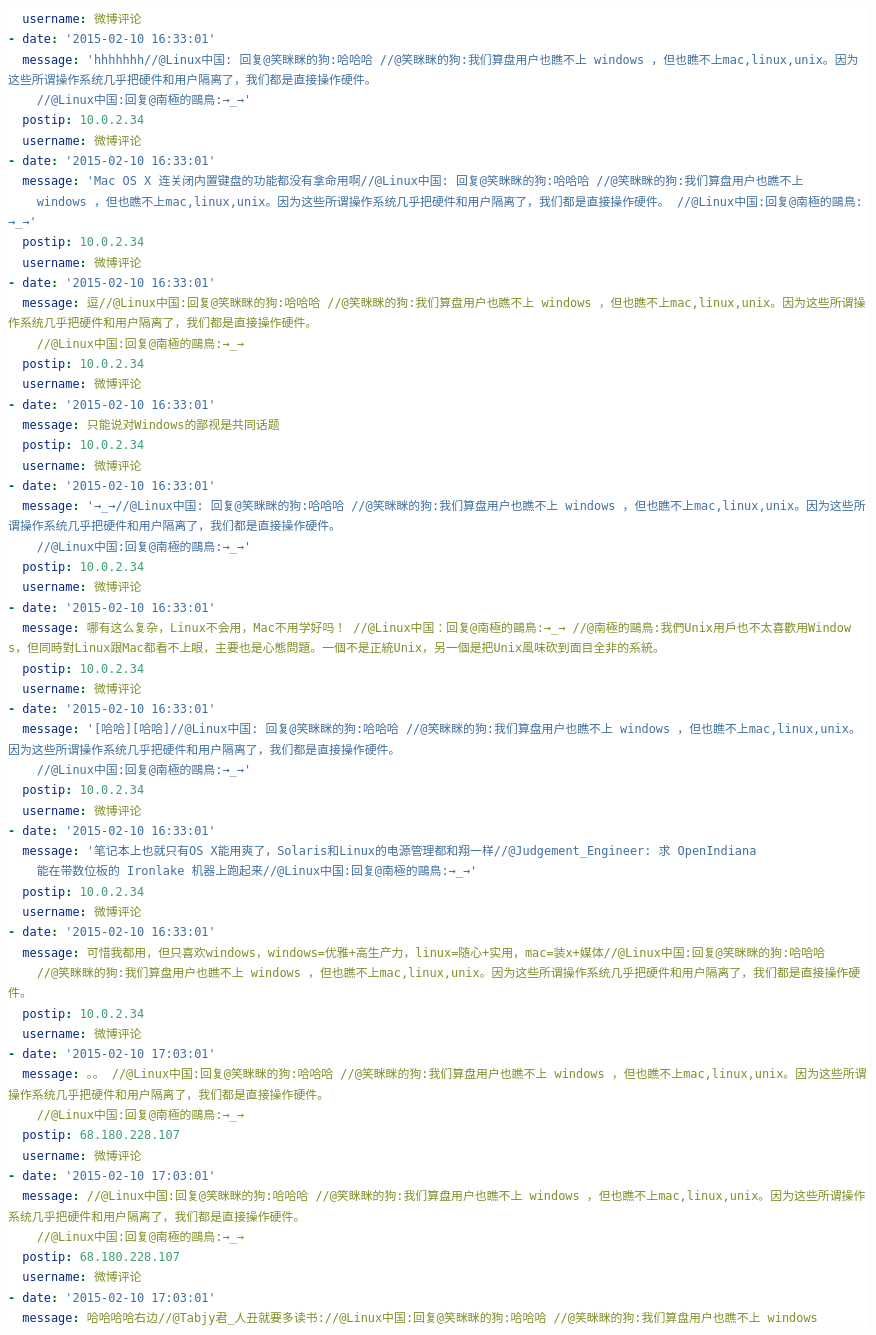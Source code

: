 ```yaml
  username: 微博评论
- date: '2015-02-10 16:33:01'
  message: 'hhhhhhh//@Linux中国: 回复@笑眯眯的狗:哈哈哈 //@笑眯眯的狗:我们算盘用户也瞧不上 windows ，但也瞧不上mac,linux,unix。因为这些所谓操作系统几乎把硬件和用户隔离了，我们都是直接操作硬件。
    //@Linux中国:回复@南極的鷗鳥:→_→'
  postip: 10.0.2.34
  username: 微博评论
- date: '2015-02-10 16:33:01'
  message: 'Mac OS X 连关闭内置键盘的功能都没有拿命用啊//@Linux中国: 回复@笑眯眯的狗:哈哈哈 //@笑眯眯的狗:我们算盘用户也瞧不上
    windows ，但也瞧不上mac,linux,unix。因为这些所谓操作系统几乎把硬件和用户隔离了，我们都是直接操作硬件。 //@Linux中国:回复@南極的鷗鳥:→_→'
  postip: 10.0.2.34
  username: 微博评论
- date: '2015-02-10 16:33:01'
  message: 逗//@Linux中国:回复@笑眯眯的狗:哈哈哈 //@笑眯眯的狗:我们算盘用户也瞧不上 windows ，但也瞧不上mac,linux,unix。因为这些所谓操作系统几乎把硬件和用户隔离了，我们都是直接操作硬件。
    //@Linux中国:回复@南極的鷗鳥:→_→
  postip: 10.0.2.34
  username: 微博评论
- date: '2015-02-10 16:33:01'
  message: 只能说对Windows的鄙视是共同话题
  postip: 10.0.2.34
  username: 微博评论
- date: '2015-02-10 16:33:01'
  message: '→_→//@Linux中国: 回复@笑眯眯的狗:哈哈哈 //@笑眯眯的狗:我们算盘用户也瞧不上 windows ，但也瞧不上mac,linux,unix。因为这些所谓操作系统几乎把硬件和用户隔离了，我们都是直接操作硬件。
    //@Linux中国:回复@南極的鷗鳥:→_→'
  postip: 10.0.2.34
  username: 微博评论
- date: '2015-02-10 16:33:01'
  message: 哪有这么复杂，Linux不会用，Mac不用学好吗！ //@Linux中国：回复@南極的鷗鳥:→_→ //@南極的鷗鳥:我們Unix用戶也不太喜歡用Windows，但同時對Linux跟Mac都看不上眼，主要也是心態問題。一個不是正統Unix，另一個是把Unix風味砍到面目全非的系統。
  postip: 10.0.2.34
  username: 微博评论
- date: '2015-02-10 16:33:01'
  message: '[哈哈][哈哈]//@Linux中国: 回复@笑眯眯的狗:哈哈哈 //@笑眯眯的狗:我们算盘用户也瞧不上 windows ，但也瞧不上mac,linux,unix。因为这些所谓操作系统几乎把硬件和用户隔离了，我们都是直接操作硬件。
    //@Linux中国:回复@南極的鷗鳥:→_→'
  postip: 10.0.2.34
  username: 微博评论
- date: '2015-02-10 16:33:01'
  message: '笔记本上也就只有OS X能用爽了，Solaris和Linux的电源管理都和翔一样//@Judgement_Engineer: 求 OpenIndiana
    能在带数位板的 Ironlake 机器上跑起来//@Linux中国:回复@南極的鷗鳥:→_→'
  postip: 10.0.2.34
  username: 微博评论
- date: '2015-02-10 16:33:01'
  message: 可惜我都用，但只喜欢windows，windows=优雅+高生产力，linux=随心+实用，mac=装x+媒体//@Linux中国:回复@笑眯眯的狗:哈哈哈
    //@笑眯眯的狗:我们算盘用户也瞧不上 windows ，但也瞧不上mac,linux,unix。因为这些所谓操作系统几乎把硬件和用户隔离了，我们都是直接操作硬件。
  postip: 10.0.2.34
  username: 微博评论
- date: '2015-02-10 17:03:01'
  message: 。。 //@Linux中国:回复@笑眯眯的狗:哈哈哈 //@笑眯眯的狗:我们算盘用户也瞧不上 windows ，但也瞧不上mac,linux,unix。因为这些所谓操作系统几乎把硬件和用户隔离了，我们都是直接操作硬件。
    //@Linux中国:回复@南極的鷗鳥:→_→
  postip: 68.180.228.107
  username: 微博评论
- date: '2015-02-10 17:03:01'
  message: //@Linux中国:回复@笑眯眯的狗:哈哈哈 //@笑眯眯的狗:我们算盘用户也瞧不上 windows ，但也瞧不上mac,linux,unix。因为这些所谓操作系统几乎把硬件和用户隔离了，我们都是直接操作硬件。
    //@Linux中国:回复@南極的鷗鳥:→_→
  postip: 68.180.228.107
  username: 微博评论
- date: '2015-02-10 17:03:01'
  message: 哈哈哈哈右边//@Tabjy君_人丑就要多读书://@Linux中国:回复@笑眯眯的狗:哈哈哈 //@笑眯眯的狗:我们算盘用户也瞧不上 windows
```